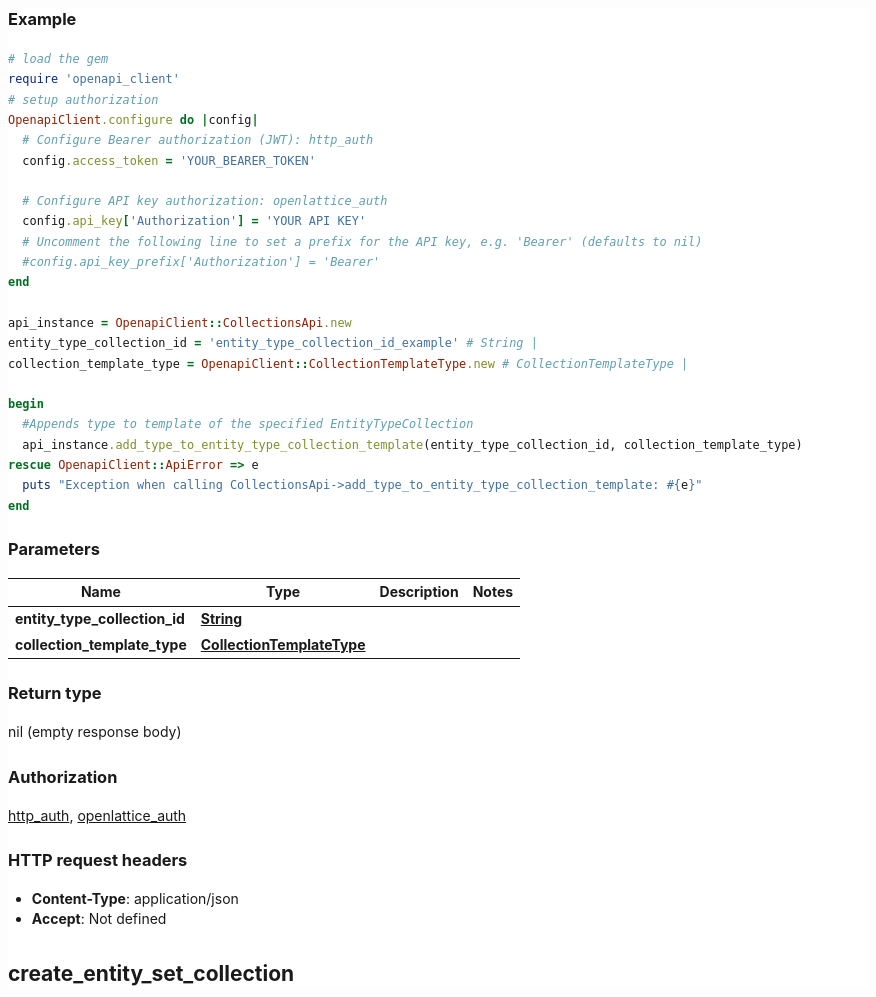 ### Example

```ruby
# load the gem
require 'openapi_client'
# setup authorization
OpenapiClient.configure do |config|
  # Configure Bearer authorization (JWT): http_auth
  config.access_token = 'YOUR_BEARER_TOKEN'

  # Configure API key authorization: openlattice_auth
  config.api_key['Authorization'] = 'YOUR API KEY'
  # Uncomment the following line to set a prefix for the API key, e.g. 'Bearer' (defaults to nil)
  #config.api_key_prefix['Authorization'] = 'Bearer'
end

api_instance = OpenapiClient::CollectionsApi.new
entity_type_collection_id = 'entity_type_collection_id_example' # String | 
collection_template_type = OpenapiClient::CollectionTemplateType.new # CollectionTemplateType | 

begin
  #Appends type to template of the specified EntityTypeCollection
  api_instance.add_type_to_entity_type_collection_template(entity_type_collection_id, collection_template_type)
rescue OpenapiClient::ApiError => e
  puts "Exception when calling CollectionsApi->add_type_to_entity_type_collection_template: #{e}"
end
```

### Parameters


Name | Type | Description  | Notes
------------- | ------------- | ------------- | -------------
 **entity_type_collection_id** | [**String**](.md)|  | 
 **collection_template_type** | [**CollectionTemplateType**](CollectionTemplateType.md)|  | 

### Return type

nil (empty response body)

### Authorization

[http_auth](../README.md#http_auth), [openlattice_auth](../README.md#openlattice_auth)

### HTTP request headers

- **Content-Type**: application/json
- **Accept**: Not defined


## create_entity_set_collection
